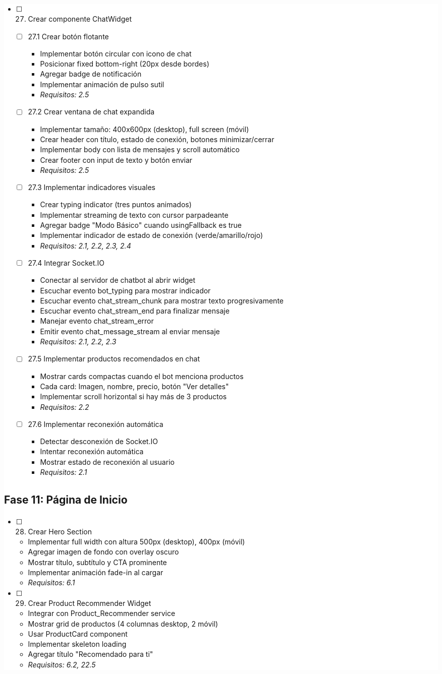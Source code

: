 - [ ] 27. Crear componente ChatWidget
  - [ ] 27.1 Crear botón flotante
    - Implementar botón circular con icono de chat
    - Posicionar fixed bottom-right (20px desde bordes)
    - Agregar badge de notificación
    - Implementar animación de pulso sutil
    - _Requisitos: 2.5_

  - [ ] 27.2 Crear ventana de chat expandida
    - Implementar tamaño: 400x600px (desktop), full screen (móvil)
    - Crear header con título, estado de conexión, botones minimizar/cerrar
    - Implementar body con lista de mensajes y scroll automático
    - Crear footer con input de texto y botón enviar
    - _Requisitos: 2.5_

  - [ ] 27.3 Implementar indicadores visuales
    - Crear typing indicator (tres puntos animados)
    - Implementar streaming de texto con cursor parpadeante
    - Agregar badge "Modo Básico" cuando usingFallback es true
    - Implementar indicador de estado de conexión (verde/amarillo/rojo)
    - _Requisitos: 2.1, 2.2, 2.3, 2.4_

  - [ ] 27.4 Integrar Socket.IO
    - Conectar al servidor de chatbot al abrir widget
    - Escuchar evento bot_typing para mostrar indicador
    - Escuchar evento chat_stream_chunk para mostrar texto progresivamente
    - Escuchar evento chat_stream_end para finalizar mensaje
    - Manejar evento chat_stream_error
    - Emitir evento chat_message_stream al enviar mensaje
    - _Requisitos: 2.1, 2.2, 2.3_

  - [ ] 27.5 Implementar productos recomendados en chat
    - Mostrar cards compactas cuando el bot menciona productos
    - Cada card: Imagen, nombre, precio, botón "Ver detalles"
    - Implementar scroll horizontal si hay más de 3 productos
    - _Requisitos: 2.2_

  - [ ] 27.6 Implementar reconexión automática
    - Detectar desconexión de Socket.IO
    - Intentar reconexión automática
    - Mostrar estado de reconexión al usuario
    - _Requisitos: 2.1_

## Fase 11: Página de Inicio

- [ ] 28. Crear Hero Section
  - Implementar full width con altura 500px (desktop), 400px (móvil)
  - Agregar imagen de fondo con overlay oscuro
  - Mostrar título, subtítulo y CTA prominente
  - Implementar animación fade-in al cargar
  - _Requisitos: 6.1_

- [ ] 29. Crear Product Recommender Widget
  - Integrar con Product_Recommender service
  - Mostrar grid de productos (4 columnas desktop, 2 móvil)
  - Usar ProductCard component
  - Implementar skeleton loading
  - Agregar título "Recomendado para ti"
  - _Requisitos: 6.2, 22.5_
